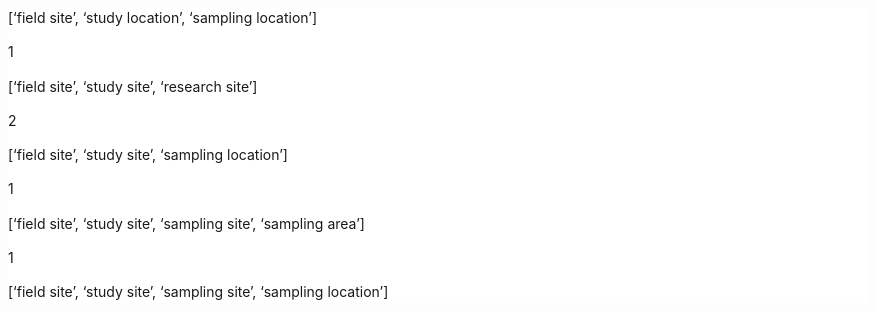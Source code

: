 \[‘field site’, ‘study location’, ‘sampling location’\]

</td>

<td style="text-align:right;">

1

</td>

</tr>

<tr>

<td style="text-align:left;">

\[‘field site’, ‘study site’, ‘research site’\]

</td>

<td style="text-align:right;">

2

</td>

</tr>

<tr>

<td style="text-align:left;">

\[‘field site’, ‘study site’, ‘sampling location’\]

</td>

<td style="text-align:right;">

1

</td>

</tr>

<tr>

<td style="text-align:left;">

\[‘field site’, ‘study site’, ‘sampling site’, ‘sampling area’\]

</td>

<td style="text-align:right;">

1

</td>

</tr>

<tr>

<td style="text-align:left;">

\[‘field site’, ‘study site’, ‘sampling site’, ‘sampling location’\]

